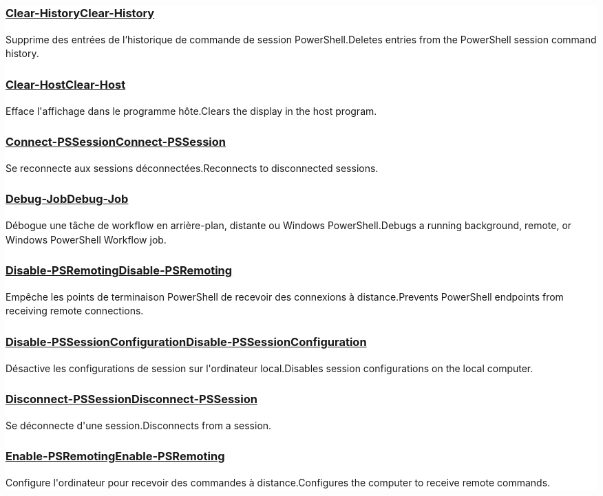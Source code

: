 ### [<span data-ttu-id="a1c66-112">Clear-History</span><span class="sxs-lookup"><span data-stu-id="a1c66-112">Clear-History</span></span>](Clear-History.md)
<span data-ttu-id="a1c66-113">Supprime des entrées de l’historique de commande de session PowerShell.</span><span class="sxs-lookup"><span data-stu-id="a1c66-113">Deletes entries from the PowerShell session command history.</span></span>

### [<span data-ttu-id="a1c66-114">Clear-Host</span><span class="sxs-lookup"><span data-stu-id="a1c66-114">Clear-Host</span></span>](Clear-Host.md)
<span data-ttu-id="a1c66-115">Efface l'affichage dans le programme hôte.</span><span class="sxs-lookup"><span data-stu-id="a1c66-115">Clears the display in the host program.</span></span>

### [<span data-ttu-id="a1c66-116">Connect-PSSession</span><span class="sxs-lookup"><span data-stu-id="a1c66-116">Connect-PSSession</span></span>](Connect-PSSession.md)
<span data-ttu-id="a1c66-117">Se reconnecte aux sessions déconnectées.</span><span class="sxs-lookup"><span data-stu-id="a1c66-117">Reconnects to disconnected sessions.</span></span>

### [<span data-ttu-id="a1c66-118">Debug-Job</span><span class="sxs-lookup"><span data-stu-id="a1c66-118">Debug-Job</span></span>](Debug-Job.md)
<span data-ttu-id="a1c66-119">Débogue une tâche de workflow en arrière-plan, distante ou Windows PowerShell.</span><span class="sxs-lookup"><span data-stu-id="a1c66-119">Debugs a running background, remote, or Windows PowerShell Workflow job.</span></span>

### [<span data-ttu-id="a1c66-120">Disable-PSRemoting</span><span class="sxs-lookup"><span data-stu-id="a1c66-120">Disable-PSRemoting</span></span>](Disable-PSRemoting.md)
<span data-ttu-id="a1c66-121">Empêche les points de terminaison PowerShell de recevoir des connexions à distance.</span><span class="sxs-lookup"><span data-stu-id="a1c66-121">Prevents PowerShell endpoints from receiving remote connections.</span></span>

### [<span data-ttu-id="a1c66-122">Disable-PSSessionConfiguration</span><span class="sxs-lookup"><span data-stu-id="a1c66-122">Disable-PSSessionConfiguration</span></span>](Disable-PSSessionConfiguration.md)
<span data-ttu-id="a1c66-123">Désactive les configurations de session sur l'ordinateur local.</span><span class="sxs-lookup"><span data-stu-id="a1c66-123">Disables session configurations on the local computer.</span></span>

### [<span data-ttu-id="a1c66-124">Disconnect-PSSession</span><span class="sxs-lookup"><span data-stu-id="a1c66-124">Disconnect-PSSession</span></span>](Disconnect-PSSession.md)
<span data-ttu-id="a1c66-125">Se déconnecte d'une session.</span><span class="sxs-lookup"><span data-stu-id="a1c66-125">Disconnects from a session.</span></span>

### [<span data-ttu-id="a1c66-126">Enable-PSRemoting</span><span class="sxs-lookup"><span data-stu-id="a1c66-126">Enable-PSRemoting</span></span>](Enable-PSRemoting.md)
<span data-ttu-id="a1c66-127">Configure l'ordinateur pour recevoir des commandes à distance.</span><span class="sxs-lookup"><span data-stu-id="a1c66-127">Configures the computer to receive remote commands.</span></span>
